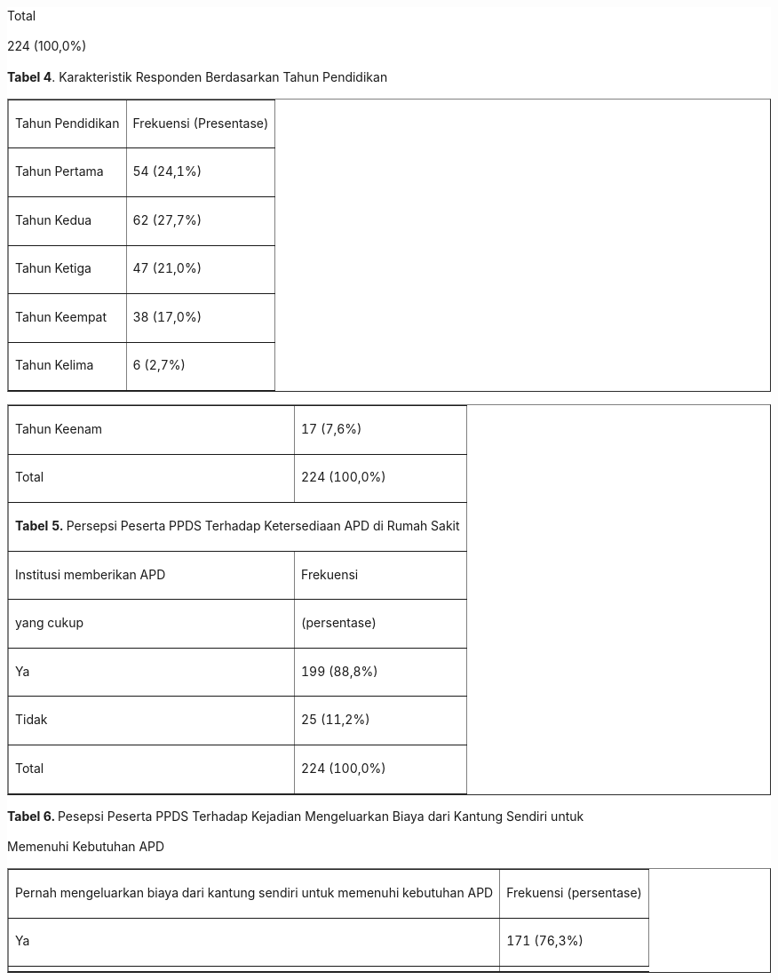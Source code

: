<tr><td style="vertical-align:middle;">
<p><span class="font5">Total</span></p></td><td style="vertical-align:middle;">
<p><span class="font5">224 (100,0%)</span></p></td></tr>
</table>
<p><span class="font5" style="font-weight:bold;">Tabel 4</span><span class="font5">. Karakteristik Responden Berdasarkan Tahun Pendidikan</span></p>
<table border="1">
<tr><td style="vertical-align:middle;">
<p><span class="font5">Tahun Pendidikan</span></p></td><td style="vertical-align:middle;">
<p><span class="font5">Frekuensi (Presentase)</span></p></td></tr>
<tr><td style="vertical-align:middle;">
<p><span class="font5">Tahun Pertama</span></p></td><td style="vertical-align:middle;">
<p><span class="font5">54 (24,1%)</span></p></td></tr>
<tr><td style="vertical-align:middle;">
<p><span class="font5">Tahun Kedua</span></p></td><td style="vertical-align:middle;">
<p><span class="font5">62 (27,7%)</span></p></td></tr>
<tr><td style="vertical-align:middle;">
<p><span class="font5">Tahun Ketiga</span></p></td><td style="vertical-align:middle;">
<p><span class="font5">47 (21,0%)</span></p></td></tr>
<tr><td style="vertical-align:middle;">
<p><span class="font5">Tahun Keempat</span></p></td><td style="vertical-align:middle;">
<p><span class="font5">38 (17,0%)</span></p></td></tr>
<tr><td style="vertical-align:middle;">
<p><span class="font5">Tahun Kelima</span></p></td><td style="vertical-align:middle;">
<p><span class="font5">6 (2,7%)</span></p></td></tr>
</table>
<table border="1">
<tr><td style="vertical-align:middle;">
<p><span class="font5">Tahun Keenam</span></p></td><td style="vertical-align:middle;">
<p><span class="font5">17 (7,6%)</span></p></td></tr>
<tr><td style="vertical-align:middle;">
<p><span class="font5">Total</span></p></td><td style="vertical-align:middle;">
<p><span class="font5">224 (100,0%)</span></p></td></tr>
<tr><td colspan="2" style="vertical-align:bottom;">
<p><span class="font5" style="font-weight:bold;">Tabel 5. </span><span class="font5">Persepsi Peserta PPDS Terhadap Ketersediaan APD di Rumah Sakit</span></p></td></tr>
<tr><td style="vertical-align:middle;">
<p><span class="font5">Institusi memberikan APD</span></p></td><td style="vertical-align:middle;">
<p><span class="font5">Frekuensi</span></p></td></tr>
<tr><td style="vertical-align:bottom;">
<p><span class="font5">yang cukup</span></p></td><td style="vertical-align:bottom;">
<p><span class="font5">(persentase)</span></p></td></tr>
<tr><td style="vertical-align:middle;">
<p><span class="font5">Ya</span></p></td><td style="vertical-align:middle;">
<p><span class="font5">199 (88,8%)</span></p></td></tr>
<tr><td style="vertical-align:middle;">
<p><span class="font5">Tidak</span></p></td><td style="vertical-align:middle;">
<p><span class="font5">25 (11,2%)</span></p></td></tr>
<tr><td style="vertical-align:middle;">
<p><span class="font5">Total</span></p></td><td style="vertical-align:middle;">
<p><span class="font5">224 (100,0%)</span></p></td></tr>
</table>
<p><span class="font5" style="font-weight:bold;">Tabel 6. </span><span class="font5">Pesepsi Peserta PPDS Terhadap Kejadian Mengeluarkan Biaya dari Kantung Sendiri untuk</span></p>
<p><span class="font5">Memenuhi Kebutuhan APD</span></p>
<table border="1">
<tr><td style="vertical-align:middle;">
<p><span class="font5">Pernah mengeluarkan biaya dari kantung sendiri untuk memenuhi kebutuhan APD</span></p></td><td style="vertical-align:middle;">
<p><span class="font5">Frekuensi (persentase)</span></p></td></tr>
<tr><td style="vertical-align:middle;">
<p><span class="font5">Ya</span></p></td><td style="vertical-align:middle;">
<p><span class="font5">171 (76,3%)</span></p></td></tr>
<tr><td style="vertical-align:middle;">